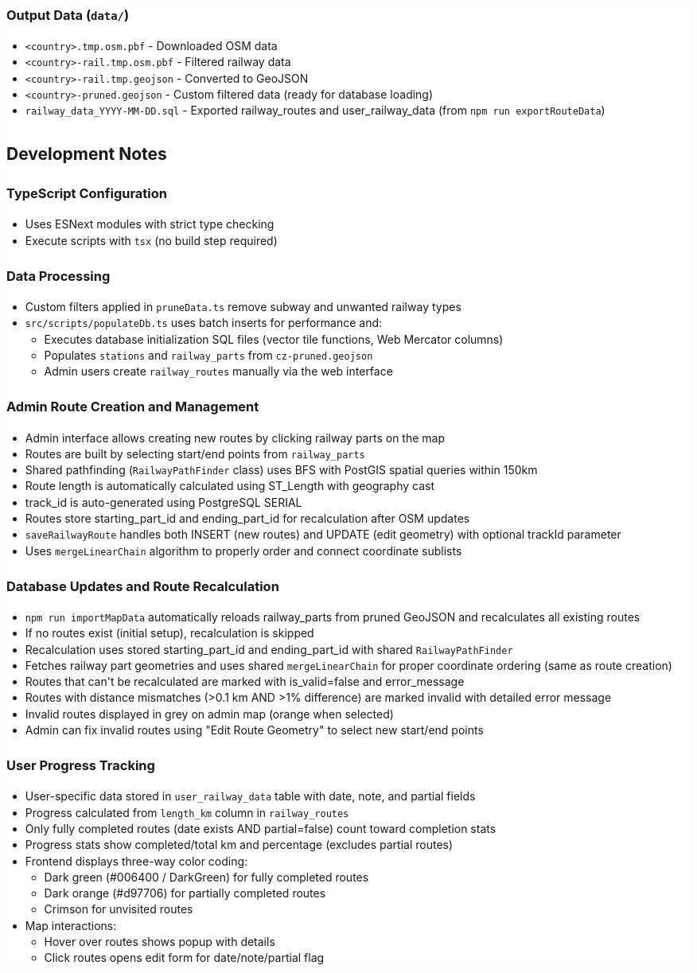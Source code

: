 ### Output Data (`data/`)
- `<country>.tmp.osm.pbf` - Downloaded OSM data
- `<country>-rail.tmp.osm.pbf` - Filtered railway data
- `<country>-rail.tmp.geojson` - Converted to GeoJSON
- `<country>-pruned.geojson` - Custom filtered data (ready for database loading)
- `railway_data_YYYY-MM-DD.sql` - Exported railway_routes and user_railway_data (from `npm run exportRouteData`)

## Development Notes

### TypeScript Configuration
- Uses ESNext modules with strict type checking
- Execute scripts with `tsx` (no build step required)

### Data Processing
- Custom filters applied in `pruneData.ts` remove subway and unwanted railway types
- `src/scripts/populateDb.ts` uses batch inserts for performance and:
  - Executes database initialization SQL files (vector tile functions, Web Mercator columns)
  - Populates `stations` and `railway_parts` from `cz-pruned.geojson`
  - Admin users create `railway_routes` manually via the web interface

### Admin Route Creation and Management
- Admin interface allows creating new routes by clicking railway parts on the map
- Routes are built by selecting start/end points from `railway_parts`
- Shared pathfinding (`RailwayPathFinder` class) uses BFS with PostGIS spatial queries within 150km
- Route length is automatically calculated using ST_Length with geography cast
- track_id is auto-generated using PostgreSQL SERIAL
- Routes store starting_part_id and ending_part_id for recalculation after OSM updates
- `saveRailwayRoute` handles both INSERT (new routes) and UPDATE (edit geometry) with optional trackId parameter
- Uses `mergeLinearChain` algorithm to properly order and connect coordinate sublists

### Database Updates and Route Recalculation
- `npm run importMapData` automatically reloads railway_parts from pruned GeoJSON and recalculates all existing routes
- If no routes exist (initial setup), recalculation is skipped
- Recalculation uses stored starting_part_id and ending_part_id with shared `RailwayPathFinder`
- Fetches railway part geometries and uses shared `mergeLinearChain` for proper coordinate ordering (same as route creation)
- Routes that can't be recalculated are marked with is_valid=false and error_message
- Routes with distance mismatches (>0.1 km AND >1% difference) are marked invalid with detailed error message
- Invalid routes displayed in grey on admin map (orange when selected)
- Admin can fix invalid routes using "Edit Route Geometry" to select new start/end points

### User Progress Tracking
- User-specific data stored in `user_railway_data` table with date, note, and partial fields
- Progress calculated from `length_km` column in `railway_routes`
- Only fully completed routes (date exists AND partial=false) count toward completion stats
- Progress stats show completed/total km and percentage (excludes partial routes)
- Frontend displays three-way color coding:
  - Dark green (#006400 / DarkGreen) for fully completed routes
  - Dark orange (#d97706) for partially completed routes
  - Crimson for unvisited routes
- Map interactions:
  - Hover over routes shows popup with details
  - Click routes opens edit form for date/note/partial flag
